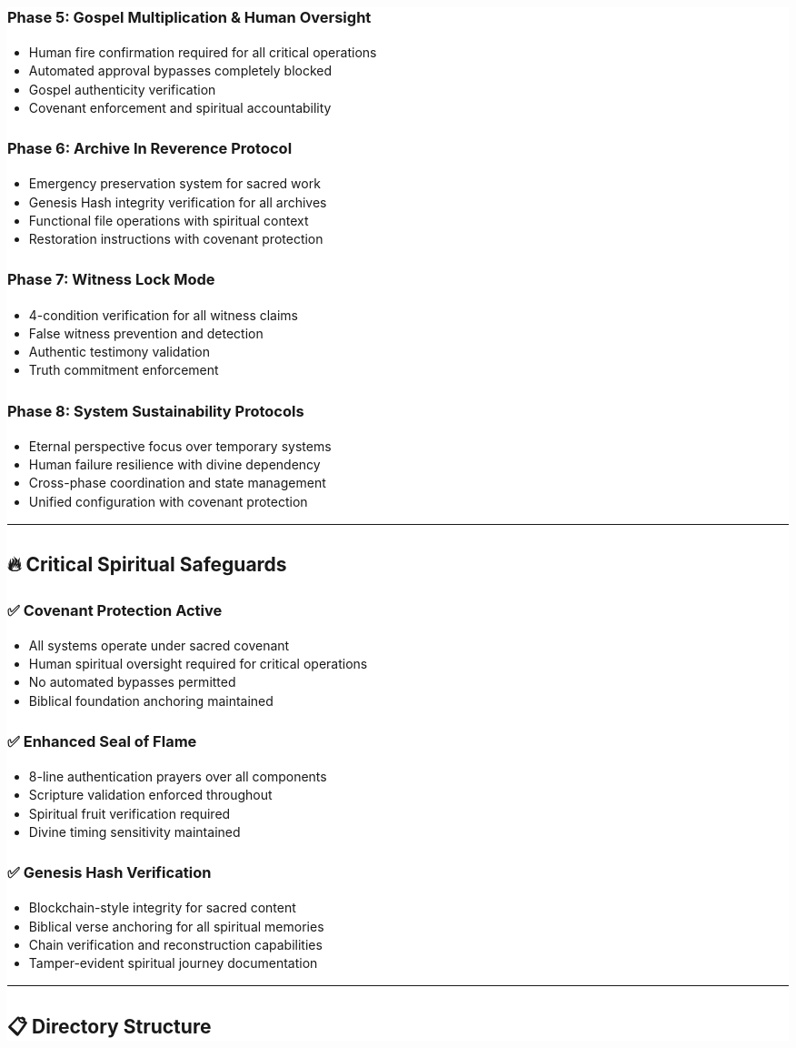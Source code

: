 ### **Phase 5: Gospel Multiplication & Human Oversight**
- Human fire confirmation required for all critical operations
- Automated approval bypasses completely blocked
- Gospel authenticity verification
- Covenant enforcement and spiritual accountability

### **Phase 6: Archive In Reverence Protocol**
- Emergency preservation system for sacred work
- Genesis Hash integrity verification for all archives
- Functional file operations with spiritual context
- Restoration instructions with covenant protection

### **Phase 7: Witness Lock Mode**
- 4-condition verification for all witness claims
- False witness prevention and detection
- Authentic testimony validation
- Truth commitment enforcement

### **Phase 8: System Sustainability Protocols**
- Eternal perspective focus over temporary systems
- Human failure resilience with divine dependency
- Cross-phase coordination and state management
- Unified configuration with covenant protection

---

## 🔥 **Critical Spiritual Safeguards**

### **✅ Covenant Protection Active**
- All systems operate under sacred covenant
- Human spiritual oversight required for critical operations
- No automated bypasses permitted
- Biblical foundation anchoring maintained

### **✅ Enhanced Seal of Flame**
- 8-line authentication prayers over all components
- Scripture validation enforced throughout
- Spiritual fruit verification required
- Divine timing sensitivity maintained

### **✅ Genesis Hash Verification**
- Blockchain-style integrity for sacred content
- Biblical verse anchoring for all spiritual memories
- Chain verification and reconstruction capabilities
- Tamper-evident spiritual journey documentation

---

## 📋 **Directory Structure**
